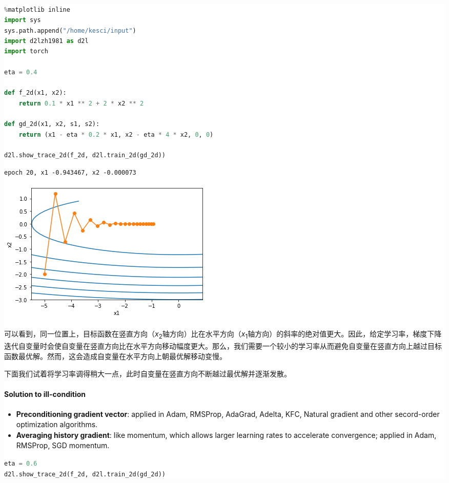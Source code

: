 
```python
%matplotlib inline
import sys
sys.path.append("/home/kesci/input") 
import d2lzh1981 as d2l
import torch

eta = 0.4

def f_2d(x1, x2):
    return 0.1 * x1 ** 2 + 2 * x2 ** 2

def gd_2d(x1, x2, s1, s2):
    return (x1 - eta * 0.2 * x1, x2 - eta * 4 * x2, 0, 0)

d2l.show_trace_2d(f_2d, d2l.train_2d(gd_2d))
```

    epoch 20, x1 -0.943467, x2 -0.000073



<img src="/images/optimizer/opt_1.png">


可以看到，同一位置上，目标函数在竖直方向（$x_2$轴方向）比在水平方向（$x_1$轴方向）的斜率的绝对值更大。因此，给定学习率，梯度下降迭代自变量时会使自变量在竖直方向比在水平方向移动幅度更大。那么，我们需要一个较小的学习率从而避免自变量在竖直方向上越过目标函数最优解。然而，这会造成自变量在水平方向上朝最优解移动变慢。

下面我们试着将学习率调得稍大一点，此时自变量在竖直方向不断越过最优解并逐渐发散。

#### Solution to ill-condition
+ __Preconditioning gradient vector__: applied in Adam, RMSProp, AdaGrad, Adelta, KFC, Natural gradient and other secord-order optimization algorithms.
+ __Averaging history gradient__: like momentum, which allows larger learning rates to accelerate convergence; applied in Adam, RMSProp, SGD momentum.  


```python
eta = 0.6
d2l.show_trace_2d(f_2d, d2l.train_2d(gd_2d))
```
